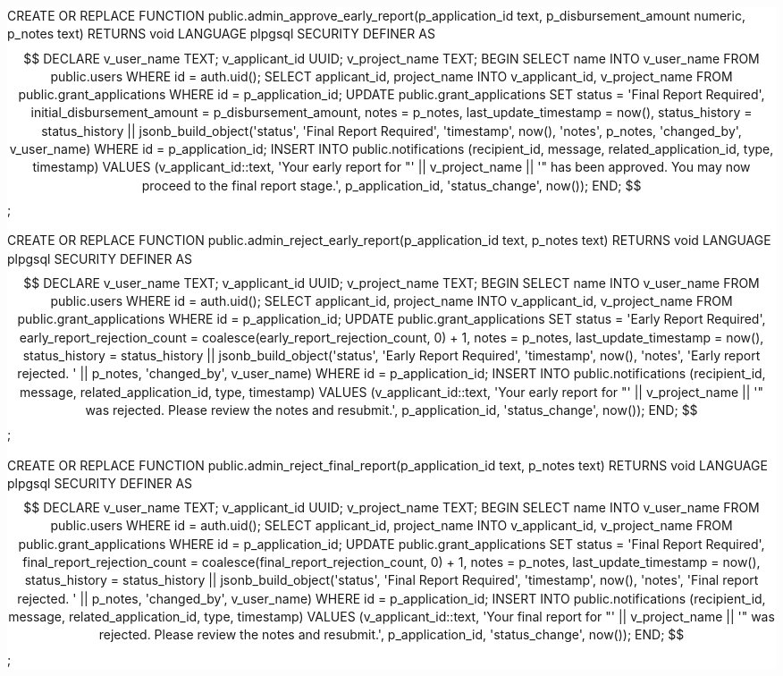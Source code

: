 CREATE OR REPLACE FUNCTION public.admin_approve_early_report(p_application_id text, p_disbursement_amount numeric, p_notes text)
RETURNS void LANGUAGE plpgsql SECURITY DEFINER AS $$
DECLARE v_user_name TEXT; v_applicant_id UUID; v_project_name TEXT;
BEGIN
  SELECT name INTO v_user_name FROM public.users WHERE id = auth.uid();
  SELECT applicant_id, project_name INTO v_applicant_id, v_project_name FROM public.grant_applications WHERE id = p_application_id;
  UPDATE public.grant_applications SET status = 'Final Report Required', initial_disbursement_amount = p_disbursement_amount, notes = p_notes, last_update_timestamp = now(), status_history = status_history || jsonb_build_object('status', 'Final Report Required', 'timestamp', now(), 'notes', p_notes, 'changed_by', v_user_name) WHERE id = p_application_id;
  INSERT INTO public.notifications (recipient_id, message, related_application_id, type, timestamp) VALUES (v_applicant_id::text, 'Your early report for "' || v_project_name || '" has been approved. You may now proceed to the final report stage.', p_application_id, 'status_change', now());
END;
$$;

CREATE OR REPLACE FUNCTION public.admin_reject_early_report(p_application_id text, p_notes text)
RETURNS void LANGUAGE plpgsql SECURITY DEFINER AS $$
DECLARE v_user_name TEXT; v_applicant_id UUID; v_project_name TEXT;
BEGIN
  SELECT name INTO v_user_name FROM public.users WHERE id = auth.uid();
  SELECT applicant_id, project_name INTO v_applicant_id, v_project_name FROM public.grant_applications WHERE id = p_application_id;
  UPDATE public.grant_applications SET status = 'Early Report Required', early_report_rejection_count = coalesce(early_report_rejection_count, 0) + 1, notes = p_notes, last_update_timestamp = now(), status_history = status_history || jsonb_build_object('status', 'Early Report Required', 'timestamp', now(), 'notes', 'Early report rejected. ' || p_notes, 'changed_by', v_user_name) WHERE id = p_application_id;
  INSERT INTO public.notifications (recipient_id, message, related_application_id, type, timestamp) VALUES (v_applicant_id::text, 'Your early report for "' || v_project_name || '" was rejected. Please review the notes and resubmit.', p_application_id, 'status_change', now());
END;
$$;

CREATE OR REPLACE FUNCTION public.admin_reject_final_report(p_application_id text, p_notes text)
RETURNS void LANGUAGE plpgsql SECURITY DEFINER AS $$
DECLARE v_user_name TEXT; v_applicant_id UUID; v_project_name TEXT;
BEGIN
  SELECT name INTO v_user_name FROM public.users WHERE id = auth.uid();
  SELECT applicant_id, project_name INTO v_applicant_id, v_project_name FROM public.grant_applications WHERE id = p_application_id;
  UPDATE public.grant_applications SET status = 'Final Report Required', final_report_rejection_count = coalesce(final_report_rejection_count, 0) + 1, notes = p_notes, last_update_timestamp = now(), status_history = status_history || jsonb_build_object('status', 'Final Report Required', 'timestamp', now(), 'notes', 'Final report rejected. ' || p_notes, 'changed_by', v_user_name) WHERE id = p_application_id;
  INSERT INTO public.notifications (recipient_id, message, related_application_id, type, timestamp) VALUES (v_applicant_id::text, 'Your final report for "' || v_project_name || '" was rejected. Please review the notes and resubmit.', p_application_id, 'status_change', now());
END;
$$;
